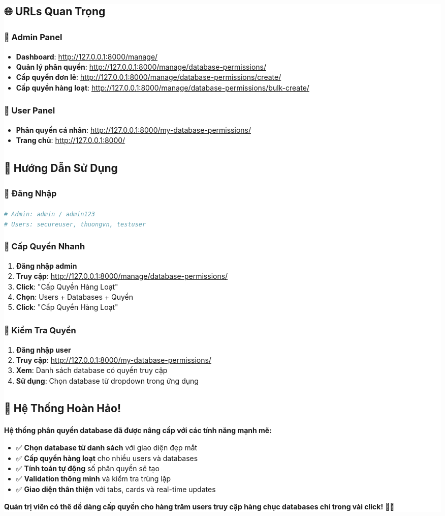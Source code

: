 ## 🌐 **URLs Quan Trọng**

### **👑 Admin Panel**
- **Dashboard**: http://127.0.0.1:8000/manage/
- **Quản lý phân quyền**: http://127.0.0.1:8000/manage/database-permissions/
- **Cấp quyền đơn lẻ**: http://127.0.0.1:8000/manage/database-permissions/create/
- **Cấp quyền hàng loạt**: http://127.0.0.1:8000/manage/database-permissions/bulk-create/

### **👤 User Panel**
- **Phân quyền cá nhân**: http://127.0.0.1:8000/my-database-permissions/
- **Trang chủ**: http://127.0.0.1:8000/

## 🎯 **Hướng Dẫn Sử Dụng**

### **🔐 Đăng Nhập**
```bash
# Admin: admin / admin123
# Users: secureuser, thuongvn, testuser
```

### **📝 Cấp Quyền Nhanh**
1. **Đăng nhập admin**
2. **Truy cập**: http://127.0.0.1:8000/manage/database-permissions/
3. **Click**: "Cấp Quyền Hàng Loạt"
4. **Chọn**: Users + Databases + Quyền
5. **Click**: "Cấp Quyền Hàng Loạt"

### **👤 Kiểm Tra Quyền**
1. **Đăng nhập user**
2. **Truy cập**: http://127.0.0.1:8000/my-database-permissions/
3. **Xem**: Danh sách database có quyền truy cập
4. **Sử dụng**: Chọn database từ dropdown trong ứng dụng

## 🎉 **Hệ Thống Hoàn Hảo!**

**Hệ thống phân quyền database đã được nâng cấp với các tính năng mạnh mẽ:**

- ✅ **Chọn database từ danh sách** với giao diện đẹp mắt
- ✅ **Cấp quyền hàng loạt** cho nhiều users và databases
- ✅ **Tính toán tự động** số phân quyền sẽ tạo
- ✅ **Validation thông minh** và kiểm tra trùng lặp
- ✅ **Giao diện thân thiện** với tabs, cards và real-time updates

**Quản trị viên có thể dễ dàng cấp quyền cho hàng trăm users truy cập hàng chục databases chỉ trong vài click!** 🚀✨
